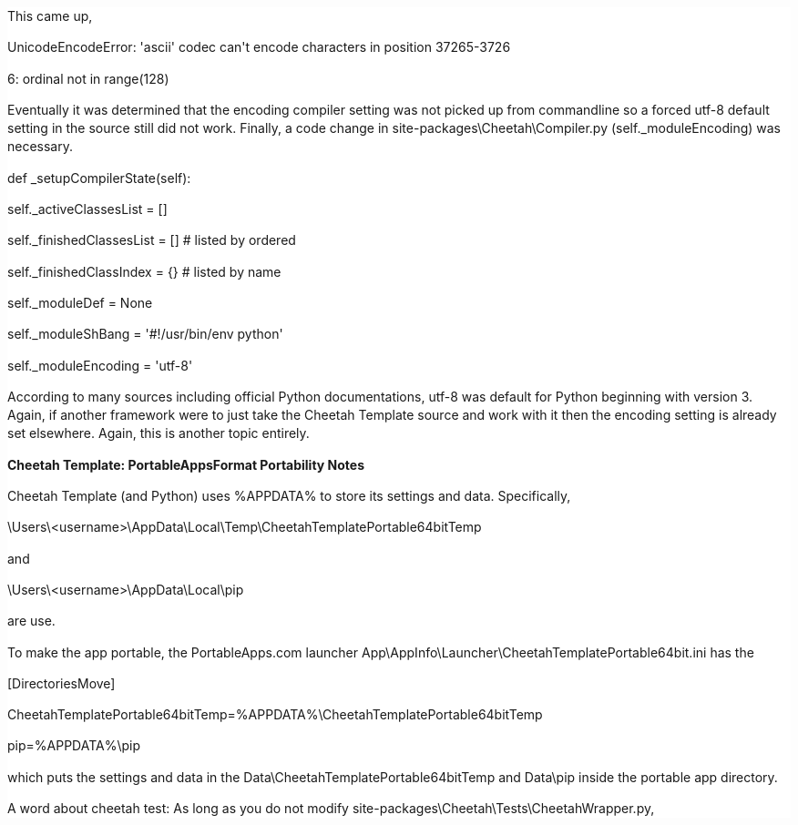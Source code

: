 This came up,

UnicodeEncodeError: \'ascii\' codec can\'t encode characters in position
37265-3726

6: ordinal not in range(128)

Eventually it was determined that the encoding compiler setting was not
picked up from commandline so a forced utf-8 default setting in the
source still did not work. Finally, a code change in
site-packages\\Cheetah\\Compiler.py (self.\_moduleEncoding) was
necessary.

def \_setupCompilerState(self):

self.\_activeClassesList = \[\]

self.\_finishedClassesList = \[\] \# listed by ordered

self.\_finishedClassIndex = {} \# listed by name

self.\_moduleDef = None

self.\_moduleShBang = \'#!/usr/bin/env python\'

self.\_moduleEncoding = \'utf-8\'

According to many sources including official Python documentations,
utf-8 was default for Python beginning with version 3. Again, if another
framework were to just take the Cheetah Template source and work with it
then the encoding setting is already set elsewhere. Again, this is
another topic entirely.

**Cheetah Template: PortableAppsFormat Portability Notes**

Cheetah Template (and Python) uses %APPDATA% to store its settings and
data. Specifically,

\\Users\\\<username>\\AppData\\Local\\Temp\\CheetahTemplatePortable64bitTemp

and

\\Users\\\<username>\\AppData\\Local\\pip

are use.

To make the app portable, the PortableApps.com launcher
App\\AppInfo\\Launcher\\CheetahTemplatePortable64bit.ini has the

\[DirectoriesMove\]

CheetahTemplatePortable64bitTemp=%APPDATA%\\CheetahTemplatePortable64bitTemp

pip=%APPDATA%\\pip

which puts the settings and data in the
Data\\CheetahTemplatePortable64bitTemp and Data\\pip inside the portable
app directory.

A word about cheetah test: As long as you do not modify
site-packages\\Cheetah\\Tests\\CheetahWrapper.py,
